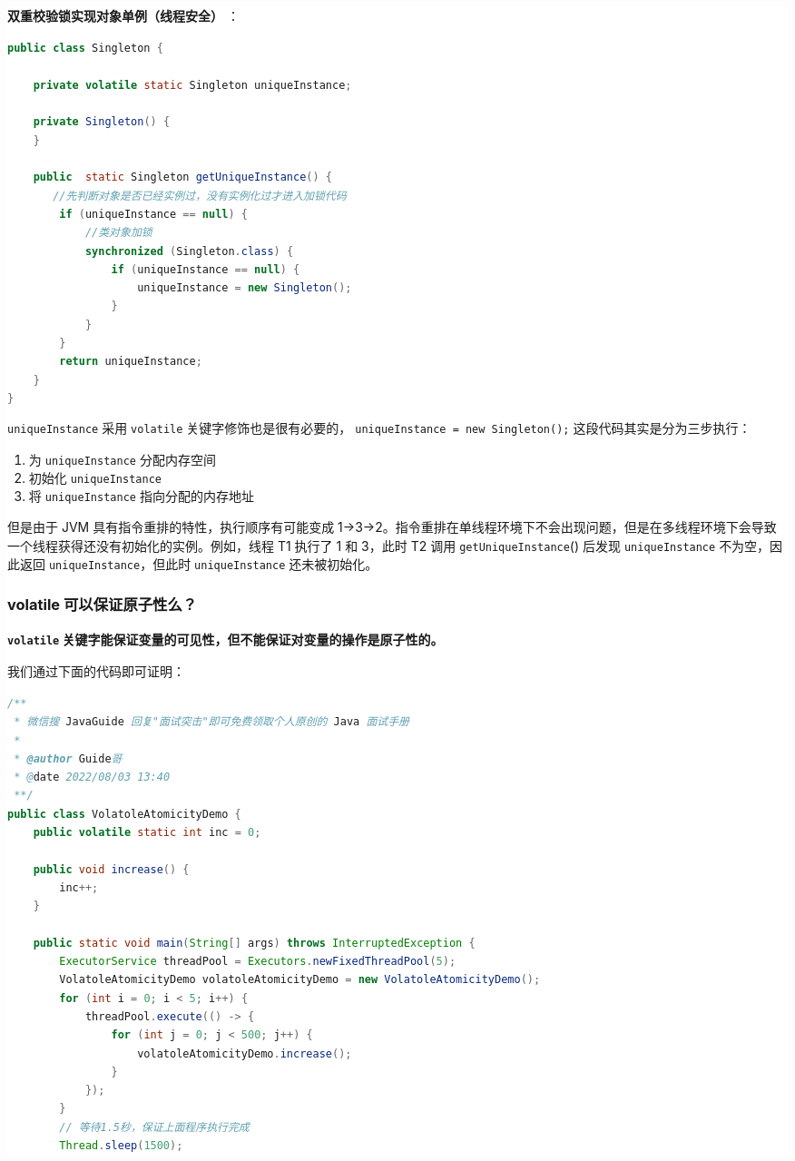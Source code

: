**双重校验锁实现对象单例（线程安全）** ：

```java
public class Singleton {

    private volatile static Singleton uniqueInstance;

    private Singleton() {
    }

    public  static Singleton getUniqueInstance() {
       //先判断对象是否已经实例过，没有实例化过才进入加锁代码
        if (uniqueInstance == null) {
            //类对象加锁
            synchronized (Singleton.class) {
                if (uniqueInstance == null) {
                    uniqueInstance = new Singleton();
                }
            }
        }
        return uniqueInstance;
    }
}
```

`uniqueInstance` 采用 `volatile` 关键字修饰也是很有必要的， `uniqueInstance = new Singleton();` 这段代码其实是分为三步执行：

1. 为 `uniqueInstance` 分配内存空间
2. 初始化 `uniqueInstance`
3. 将 `uniqueInstance` 指向分配的内存地址

但是由于 JVM 具有指令重排的特性，执行顺序有可能变成 1->3->2。指令重排在单线程环境下不会出现问题，但是在多线程环境下会导致一个线程获得还没有初始化的实例。例如，线程 T1 执行了 1 和 3，此时 T2 调用 `getUniqueInstance`() 后发现 `uniqueInstance` 不为空，因此返回 `uniqueInstance`，但此时 `uniqueInstance` 还未被初始化。

### volatile 可以保证原子性么？

**`volatile` 关键字能保证变量的可见性，但不能保证对变量的操作是原子性的。**

我们通过下面的代码即可证明：

```java
/**
 * 微信搜 JavaGuide 回复"面试突击"即可免费领取个人原创的 Java 面试手册
 *
 * @author Guide哥
 * @date 2022/08/03 13:40
 **/
public class VolatoleAtomicityDemo {
    public volatile static int inc = 0;

    public void increase() {
        inc++;
    }

    public static void main(String[] args) throws InterruptedException {
        ExecutorService threadPool = Executors.newFixedThreadPool(5);
        VolatoleAtomicityDemo volatoleAtomicityDemo = new VolatoleAtomicityDemo();
        for (int i = 0; i < 5; i++) {
            threadPool.execute(() -> {
                for (int j = 0; j < 500; j++) {
                    volatoleAtomicityDemo.increase();
                }
            });
        }
        // 等待1.5秒，保证上面程序执行完成
        Thread.sleep(1500);
```